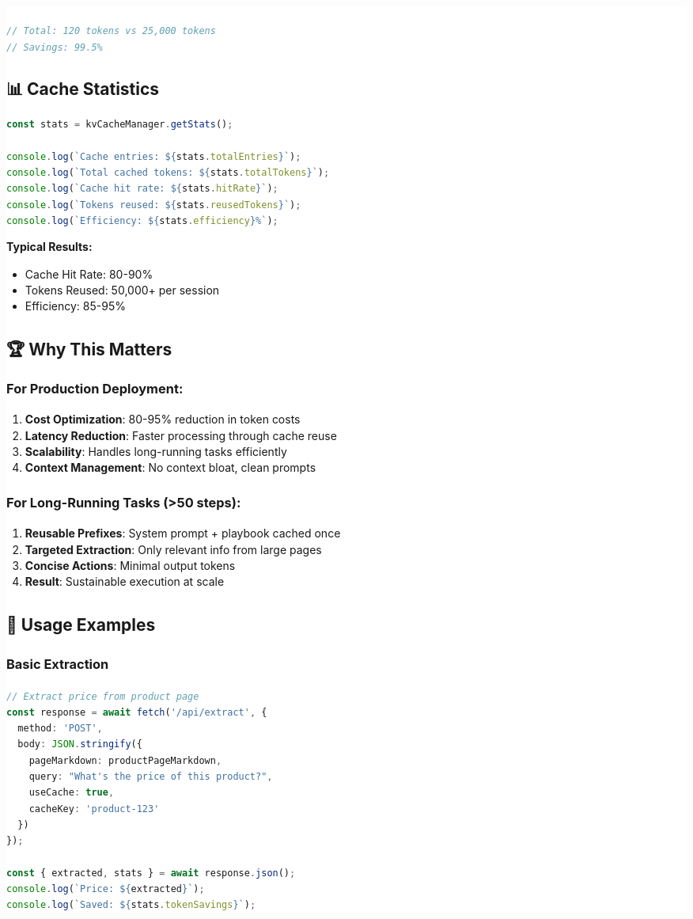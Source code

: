 ```typescript

// Total: 120 tokens vs 25,000 tokens
// Savings: 99.5%
```

## 📊 **Cache Statistics**

```typescript
const stats = kvCacheManager.getStats();

console.log(`Cache entries: ${stats.totalEntries}`);
console.log(`Total cached tokens: ${stats.totalTokens}`);
console.log(`Cache hit rate: ${stats.hitRate}`);
console.log(`Tokens reused: ${stats.reusedTokens}`);
console.log(`Efficiency: ${stats.efficiency}%`);
```

**Typical Results:**
- Cache Hit Rate: 80-90%
- Tokens Reused: 50,000+ per session
- Efficiency: 85-95%

## 🏆 **Why This Matters**

### **For Production Deployment:**
1. **Cost Optimization**: 80-95% reduction in token costs
2. **Latency Reduction**: Faster processing through cache reuse
3. **Scalability**: Handles long-running tasks efficiently
4. **Context Management**: No context bloat, clean prompts

### **For Long-Running Tasks (>50 steps):**
1. **Reusable Prefixes**: System prompt + playbook cached once
2. **Targeted Extraction**: Only relevant info from large pages
3. **Concise Actions**: Minimal output tokens
4. **Result**: Sustainable execution at scale

## 🚀 **Usage Examples**

### **Basic Extraction**
```typescript
// Extract price from product page
const response = await fetch('/api/extract', {
  method: 'POST',
  body: JSON.stringify({
    pageMarkdown: productPageMarkdown,
    query: "What's the price of this product?",
    useCache: true,
    cacheKey: 'product-123'
  })
});

const { extracted, stats } = await response.json();
console.log(`Price: ${extracted}`);
console.log(`Saved: ${stats.tokenSavings}`);
```
